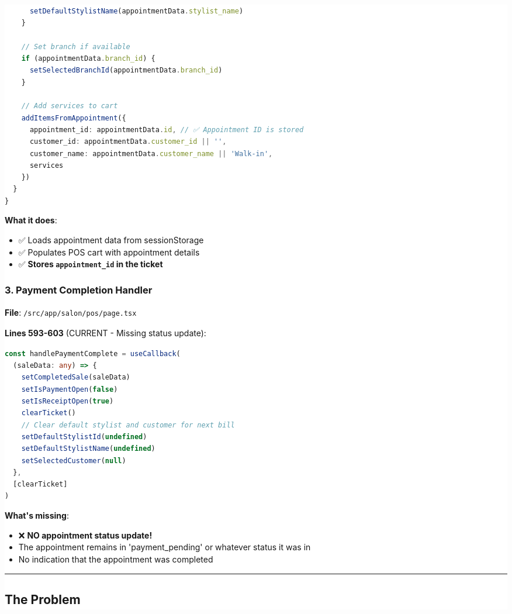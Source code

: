 ```typescript
      setDefaultStylistName(appointmentData.stylist_name)
    }

    // Set branch if available
    if (appointmentData.branch_id) {
      setSelectedBranchId(appointmentData.branch_id)
    }

    // Add services to cart
    addItemsFromAppointment({
      appointment_id: appointmentData.id, // ✅ Appointment ID is stored
      customer_id: appointmentData.customer_id || '',
      customer_name: appointmentData.customer_name || 'Walk-in',
      services
    })
  }
}
```

**What it does**:
- ✅ Loads appointment data from sessionStorage
- ✅ Populates POS cart with appointment details
- ✅ **Stores `appointment_id` in the ticket**

### 3. Payment Completion Handler
**File**: `/src/app/salon/pos/page.tsx`

**Lines 593-603** (CURRENT - Missing status update):
```typescript
const handlePaymentComplete = useCallback(
  (saleData: any) => {
    setCompletedSale(saleData)
    setIsPaymentOpen(false)
    setIsReceiptOpen(true)
    clearTicket()
    // Clear default stylist and customer for next bill
    setDefaultStylistId(undefined)
    setDefaultStylistName(undefined)
    setSelectedCustomer(null)
  },
  [clearTicket]
)
```

**What's missing**:
- ❌ **NO appointment status update!**
- The appointment remains in 'payment_pending' or whatever status it was in
- No indication that the appointment was completed

---

## The Problem
